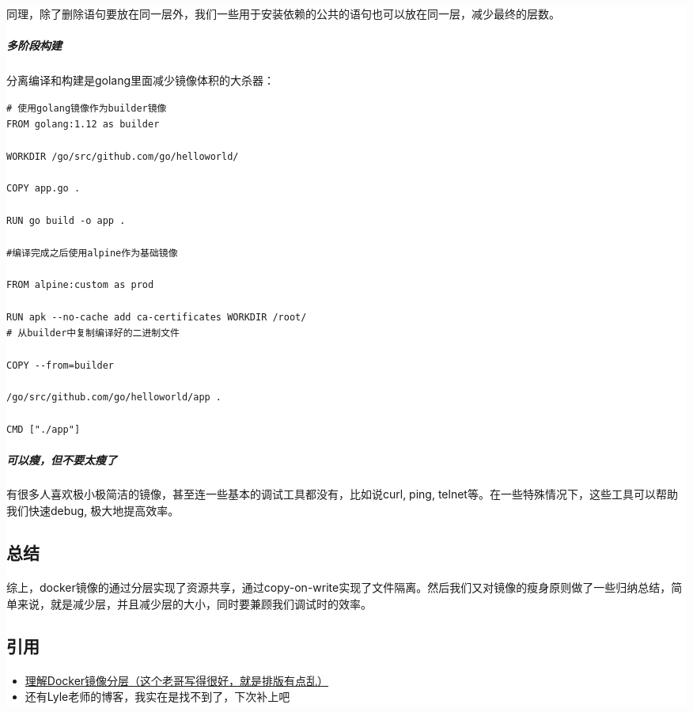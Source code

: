 同理，除了删除语句要放在同一层外，我们一些用于安装依赖的公共的语句也可以放在同一层，减少最终的层数。

##### 多阶段构建
分离编译和构建是golang里面减少镜像体积的大杀器：

```
# 使用golang镜像作为builder镜像   
FROM golang:1.12 as builder

WORKDIR /go/src/github.com/go/helloworld/

COPY app.go .

RUN go build -o app .

#编译完成之后使用alpine作为基础镜像            

FROM alpine:custom as prod

RUN apk --no-cache add ca-certificates WORKDIR /root/
# 从builder中复制编译好的二进制文件
            
COPY --from=builder 

/go/src/github.com/go/helloworld/app .

CMD ["./app"]
```  

##### 可以瘦，但不要太瘦了

有很多人喜欢极小极简洁的镜像，甚至连一些基本的调试工具都没有，比如说curl, ping, telnet等。在一些特殊情况下，这些工具可以帮助我们快速debug, 极大地提高效率。

## 总结

综上，docker镜像的通过分层实现了资源共享，通过copy-on-write实现了文件隔离。然后我们又对镜像的瘦身原则做了一些归纳总结，简单来说，就是减少层，并且减少层的大小，同时要兼顾我们调试时的效率。

## 引用

* [理解Docker镜像分层（这个老哥写得很好，就是排版有点乱）](https://www.cnblogs.com/woshimrf/p/docker-container-lawyer.html)
* 还有Lyle老师的博客，我实在是找不到了，下次补上吧















